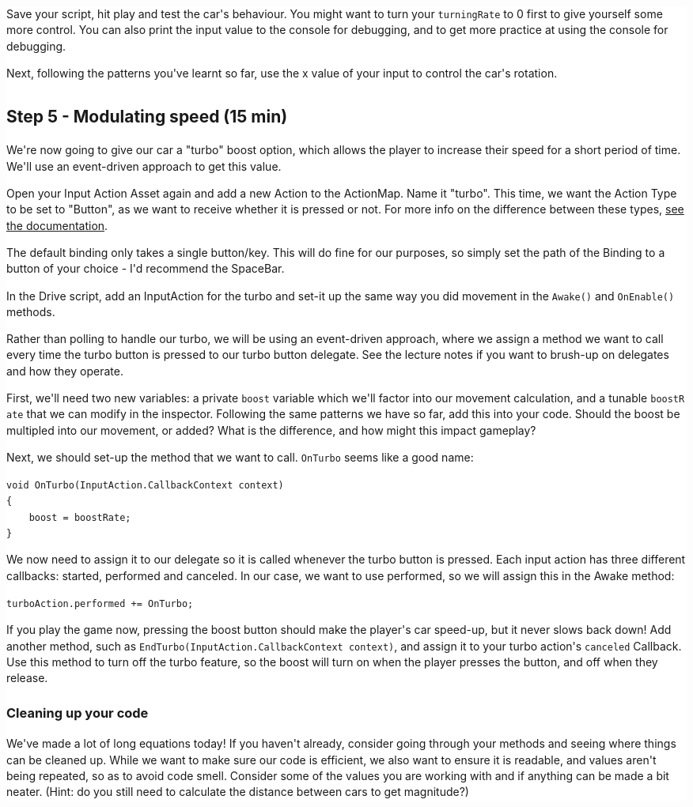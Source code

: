 Save your script, hit play and test the car's behaviour. You might want to turn your `turningRate` to 0 first to give yourself some more control. You can also print the input value to the console for debugging, and to get more practice at using the console for debugging.

Next, following the patterns you've learnt so far, use the x value of your input to control the car's rotation.

## Step 5 - Modulating speed (15 min)
We're now going to give our car a "turbo" boost option, which allows the player to increase their speed for a short period of time. We'll use an event-driven approach to get this value.

Open your Input Action Asset again and add a new Action to the ActionMap. Name it "turbo". This time, we want the Action Type to be set to "Button", as we want to receive whether it is pressed or not. For more info on the difference between these types, [see the documentation](https://docs.unity3d.com/Packages/com.unity.inputsystem@1.14/api/UnityEngine.InputSystem.InputActionType.html#fields).

The default binding only takes a single button/key. This will do fine for our purposes, so simply set the path of the Binding to a button of your choice - I'd recommend the SpaceBar.

In the Drive script, add an InputAction for the turbo and set-it up the same way you did movement in the ```Awake()``` and ```OnEnable()``` methods.

Rather than polling to handle our turbo, we will be using an event-driven approach, where we assign a method we want to call every time the turbo button is pressed to our turbo button delegate. See the lecture notes if you want to brush-up on delegates and how they operate.

First, we'll need two new variables: a private ```boost``` variable which we'll factor into our movement calculation, and a tunable ```boostRate``` that we can modify in the inspector. Following the same patterns we have so far, add this into your code. Should the boost be multipled into our movement, or added? What is the difference, and how might this impact gameplay?

Next, we should set-up the method that we want to call. ```OnTurbo``` seems like a good name:

```
void OnTurbo(InputAction.CallbackContext context)
{
    boost = boostRate;
}
```
We now need to assign it to our delegate so it is called whenever the turbo button is pressed. Each input action has three different callbacks: started, performed and canceled. In our case, we want to use performed, so we will assign this in the Awake method:

```
turboAction.performed += OnTurbo;
```

If you play the game now, pressing the boost button should make the player's car speed-up, but it never slows back down! Add another method, such as ```EndTurbo(InputAction.CallbackContext context)```, and assign it to your turbo action's ```canceled``` Callback. Use this method to turn off the turbo feature, so the boost will turn on when the player presses the button, and off when they release.

### Cleaning up your code
We've made a lot of long equations today! If you haven't already, consider going through your methods and seeing where things can be cleaned up. While we want to make sure our code is efficient, we also want to ensure it is readable, and values aren't being repeated, so as to avoid code smell. Consider some of the values you are working with and if anything can be made a bit neater. (Hint: do you still need to calculate the distance between cars to get magnitude?)
